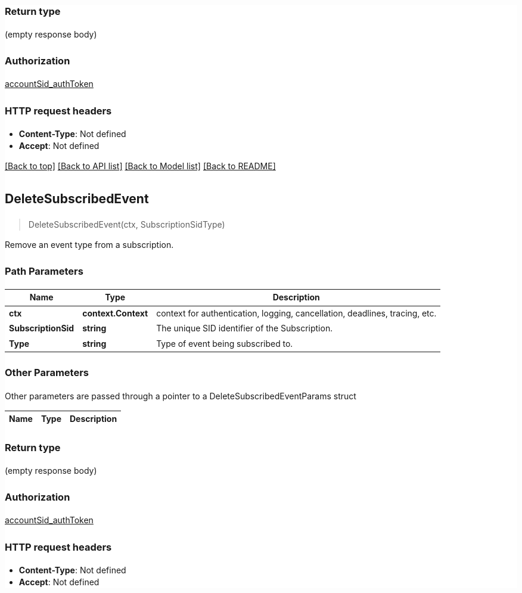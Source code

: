 ### Return type

 (empty response body)

### Authorization

[accountSid_authToken](../README.md#accountSid_authToken)

### HTTP request headers

- **Content-Type**: Not defined
- **Accept**: Not defined

[[Back to top]](#) [[Back to API list]](../README.md#documentation-for-api-endpoints)
[[Back to Model list]](../README.md#documentation-for-models)
[[Back to README]](../README.md)


## DeleteSubscribedEvent

> DeleteSubscribedEvent(ctx, SubscriptionSidType)



Remove an event type from a subscription.

### Path Parameters


Name | Type | Description
------------- | ------------- | -------------
**ctx** | **context.Context** | context for authentication, logging, cancellation, deadlines, tracing, etc.
**SubscriptionSid** | **string** | The unique SID identifier of the Subscription.
**Type** | **string** | Type of event being subscribed to.

### Other Parameters

Other parameters are passed through a pointer to a DeleteSubscribedEventParams struct


Name | Type | Description
------------- | ------------- | -------------

### Return type

 (empty response body)

### Authorization

[accountSid_authToken](../README.md#accountSid_authToken)

### HTTP request headers

- **Content-Type**: Not defined
- **Accept**: Not defined
